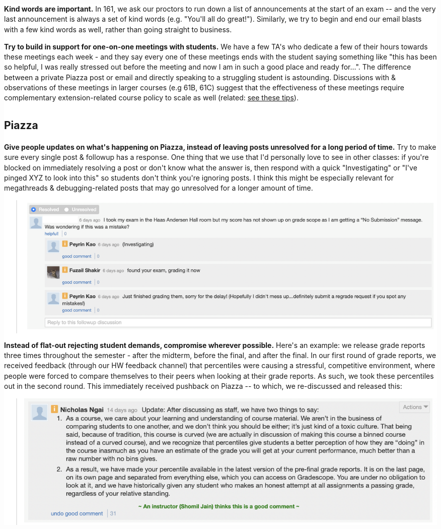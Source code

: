 **Kind words are important.** In 161, we ask our proctors to run down a list of announcements at the start of an exam -- and the very last announcement is always a set of kind words (e.g. "You'll all do great!"). Similarly, we try to begin and end our email blasts with a few kind words as well, rather than going straight to business.

**Try to build in support for one-on-one meetings with students.** We have a few TA's who dedicate a few of their hours towards these meetings each week - and they say every one of these meetings ends with the student saying something like "this has been so helpful, I was really stressed out before the meeting and now I am in such a good place and ready for...". The difference between a private Piazza post or email and directly speaking to a struggling student is astounding. Discussions with & observations of these meetings in larger courses (e.g 61B, 61C) suggest that the effectiveness of these meetings require complementary extension-related course policy to scale as well (related: [see these tips](https://docs.google.com/document/d/1tJa-e48socf9LDCtQn0fzGqnTOn69qRhs7HUZG3IQsk/edit#heading=h.bnp8gflkqbmu)).

## Piazza

**Give people updates on what's happening on Piazza, instead of leaving posts unresolved for a long period of time.** Try to make sure every single post & followup has a response. One thing that we use that I'd personally love to see in other classes: if you're blocked on immediately resolving a post or don't know what the answer is, then respond with a quick "Investigating" or "I've pinged XYZ to look into this" so students don't think you're ignoring posts. I think this might be especially relevant for megathreads & debugging-related posts that may go unresolved for a longer amount of time.

> ![](/assets/posts/creating-an-inclusive-course/piazza-updates.png)

**Instead of flat-out rejecting student demands, compromise wherever possible.** Here's an example: we release grade reports three times throughout the semester - after the midterm, before the final, and after the final. In our first round of grade reports, we received feedback (through our HW feedback channel) that percentiles were causing a stressful, competitive environment, where people were forced to compare themselves to their peers when looking at their grade reports. As such, we took these percentiles out in the second round. This immediately received pushback on Piazza -- to which, we re-discussed and released this:

> ![](/assets/posts/creating-an-inclusive-course/compromise.png)
